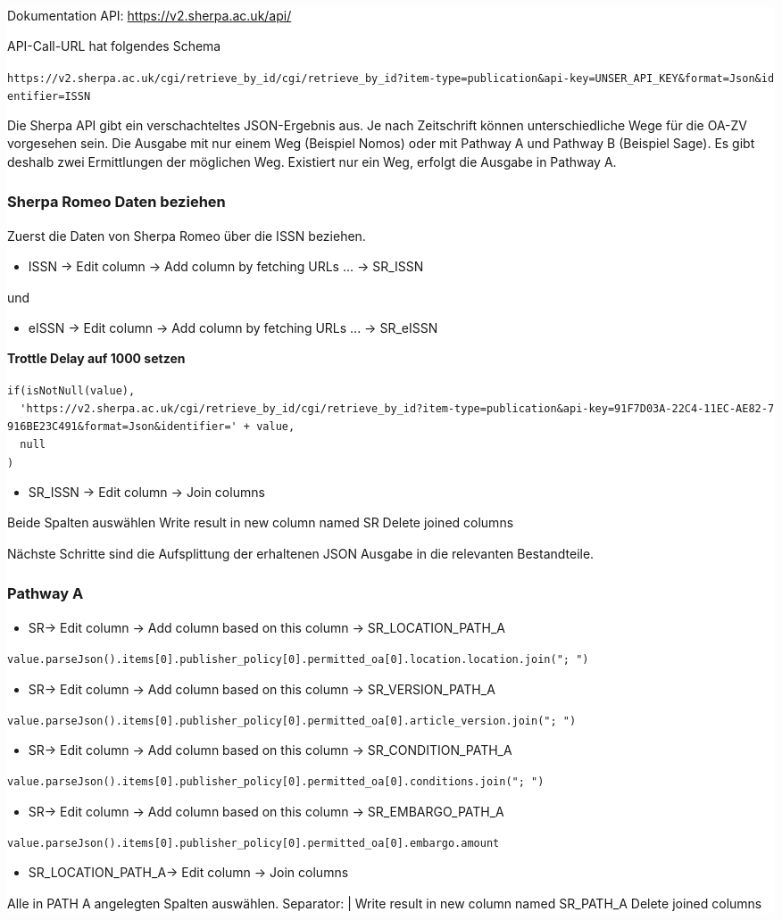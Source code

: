 Dokumentation API: https://v2.sherpa.ac.uk/api/

API-Call-URL hat folgendes Schema
 
`https://v2.sherpa.ac.uk/cgi/retrieve_by_id/cgi/retrieve_by_id?item-type=publication&api-key=UNSER_API_KEY&format=Json&identifier=ISSN`

Die Sherpa API gibt ein verschachteltes JSON-Ergebnis aus. Je nach Zeitschrift können unterschiedliche Wege für die OA-ZV vorgesehen sein. Die Ausgabe mit nur einem Weg (Beispiel Nomos) oder mit Pathway A und Pathway B (Beispiel Sage). Es gibt deshalb zwei Ermittlungen der möglichen Weg. Existiert nur ein Weg, erfolgt die Ausgabe in Pathway A.

### Sherpa Romeo Daten beziehen
Zuerst die Daten von Sherpa Romeo über die ISSN beziehen.

* ISSN -> Edit column -> Add column by fetching URLs ... -> SR_ISSN

und

* eISSN -> Edit column -> Add column by fetching URLs ... -> SR_eISSN

**Trottle Delay auf 1000 setzen**

```
if(isNotNull(value),
  'https://v2.sherpa.ac.uk/cgi/retrieve_by_id/cgi/retrieve_by_id?item-type=publication&api-key=91F7D03A-22C4-11EC-AE82-7916BE23C491&format=Json&identifier=' + value,
  null
)
```

* SR_ISSN → Edit column → Join columns

Beide Spalten auswählen
Write result in new column named SR
Delete joined columns

Nächste Schritte sind die Aufsplittung der erhaltenen JSON Ausgabe in die relevanten Bestandteile.

### Pathway A

* SR-> Edit column -> Add column based on this column -> SR_LOCATION_PATH_A

`value.parseJson().items[0].publisher_policy[0].permitted_oa[0].location.location.join("; ")`

* SR-> Edit column -> Add column based on this column -> SR_VERSION_PATH_A

`value.parseJson().items[0].publisher_policy[0].permitted_oa[0].article_version.join("; ")`

* SR-> Edit column -> Add column based on this column -> SR_CONDITION_PATH_A

`value.parseJson().items[0].publisher_policy[0].permitted_oa[0].conditions.join("; ")`

* SR-> Edit column -> Add column based on this column -> SR_EMBARGO_PATH_A

`value.parseJson().items[0].publisher_policy[0].permitted_oa[0].embargo.amount`

* SR_LOCATION_PATH_A→ Edit column → Join columns

Alle in PATH A angelegten Spalten auswählen.
Separator: |
Write result in new column named SR_PATH_A
Delete joined columns
